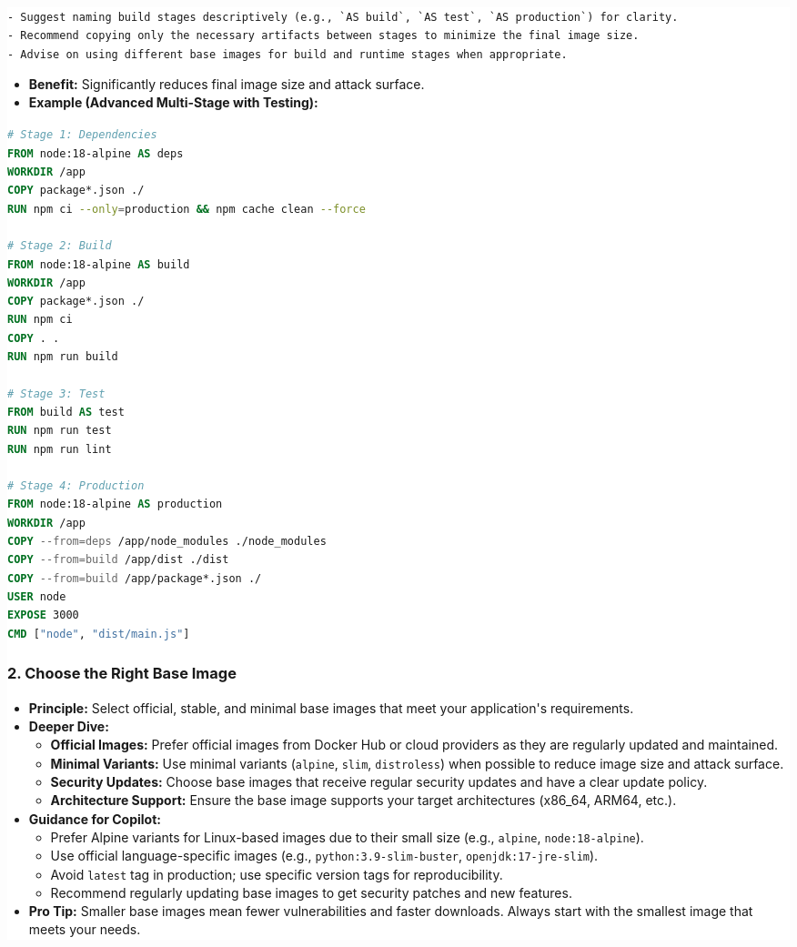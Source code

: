     - Suggest naming build stages descriptively (e.g., `AS build`, `AS test`, `AS production`) for clarity.
    - Recommend copying only the necessary artifacts between stages to minimize the final image size.
    - Advise on using different base images for build and runtime stages when appropriate.
- **Benefit:** Significantly reduces final image size and attack surface.
- **Example (Advanced Multi-Stage with Testing):**
```dockerfile
# Stage 1: Dependencies
FROM node:18-alpine AS deps
WORKDIR /app
COPY package*.json ./
RUN npm ci --only=production && npm cache clean --force

# Stage 2: Build
FROM node:18-alpine AS build
WORKDIR /app
COPY package*.json ./
RUN npm ci
COPY . .
RUN npm run build

# Stage 3: Test
FROM build AS test
RUN npm run test
RUN npm run lint

# Stage 4: Production
FROM node:18-alpine AS production
WORKDIR /app
COPY --from=deps /app/node_modules ./node_modules
COPY --from=build /app/dist ./dist
COPY --from=build /app/package*.json ./
USER node
EXPOSE 3000
CMD ["node", "dist/main.js"]
```

### **2. Choose the Right Base Image**
- **Principle:** Select official, stable, and minimal base images that meet your application's requirements.
- **Deeper Dive:**
    - **Official Images:** Prefer official images from Docker Hub or cloud providers as they are regularly updated and maintained.
    - **Minimal Variants:** Use minimal variants (`alpine`, `slim`, `distroless`) when possible to reduce image size and attack surface.
    - **Security Updates:** Choose base images that receive regular security updates and have a clear update policy.
    - **Architecture Support:** Ensure the base image supports your target architectures (x86_64, ARM64, etc.).
- **Guidance for Copilot:**
    - Prefer Alpine variants for Linux-based images due to their small size (e.g., `alpine`, `node:18-alpine`).
    - Use official language-specific images (e.g., `python:3.9-slim-buster`, `openjdk:17-jre-slim`).
    - Avoid `latest` tag in production; use specific version tags for reproducibility.
    - Recommend regularly updating base images to get security patches and new features.
- **Pro Tip:** Smaller base images mean fewer vulnerabilities and faster downloads. Always start with the smallest image that meets your needs.
